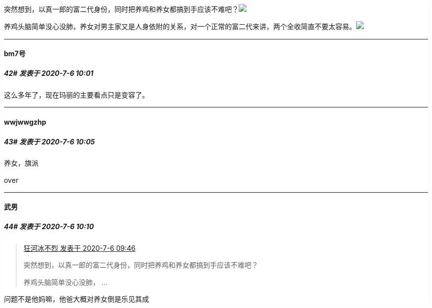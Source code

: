 


突然想到，以真一郎的富二代身份，同时把养鸡和养女都搞到手应该不难吧？<img src="https://static.saraba1st.com/image/smiley/face2017/048.png" referrerpolicy="no-referrer">


养鸡头脑简单没心没肺，养女对男主家又是人身依附的关系，对一个正常的富二代来讲，两个全收简直不要太容易。<img src="https://static.saraba1st.com/image/smiley/face2017/067.png" referrerpolicy="no-referrer">







*****

####  bm7号  
##### 42#       发表于 2020-7-6 10:01




这么多年了，现在玛丽的主要看点只是变容了。







*****

####  wwjwwgzhp  
##### 43#       发表于 2020-7-6 10:05




养女，旗派

over







*****

####  武男  
##### 44#       发表于 2020-7-6 10:10



<blockquote><a href="httphttps://bbs.saraba1st.com/2b/forum.php?mod=redirect&amp;goto=findpost&amp;pid=48085984&amp;ptid=1946084" target="_blank">狂河冰不烈 发表于 2020-7-6 09:46</a>

突然想到，以真一郎的富二代身份，同时把养鸡和养女都搞到手应该不难吧？


养鸡头脑简单没心没肺， ...</blockquote>
问题不是他妈嘛，他爸大概对养女倒是乐见其成






